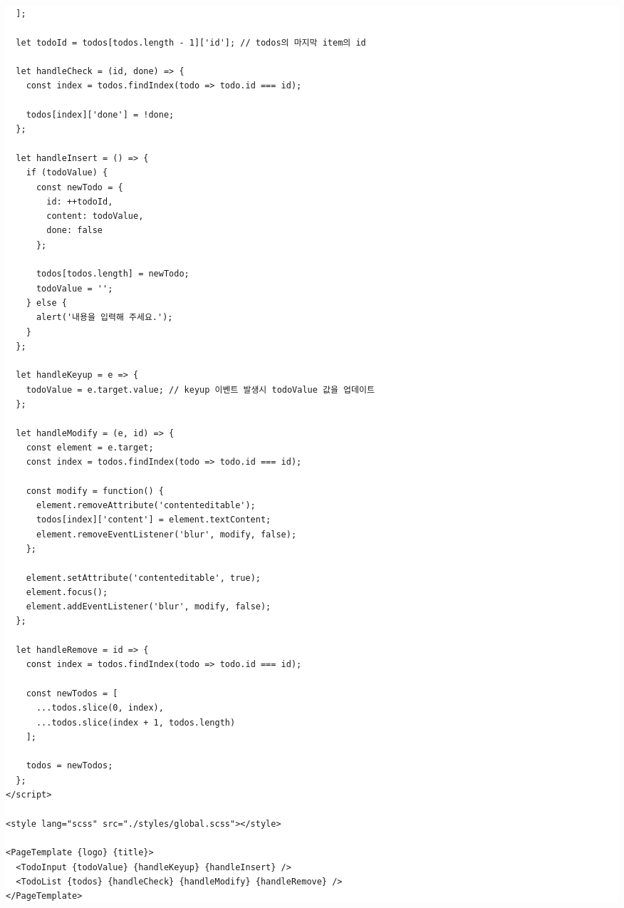 ```javascript{71-80, 87}
  ];

  let todoId = todos[todos.length - 1]['id']; // todos의 마지막 item의 id

  let handleCheck = (id, done) => {
    const index = todos.findIndex(todo => todo.id === id);

    todos[index]['done'] = !done;
  };

  let handleInsert = () => {
    if (todoValue) {
      const newTodo = {
        id: ++todoId,
        content: todoValue,
        done: false
      };

      todos[todos.length] = newTodo;
      todoValue = '';
    } else {
      alert('내용을 입력해 주세요.');
    }
  };

  let handleKeyup = e => {
    todoValue = e.target.value; // keyup 이벤트 발생시 todoValue 값을 업데이트
  };

  let handleModify = (e, id) => {
    const element = e.target;
    const index = todos.findIndex(todo => todo.id === id);

    const modify = function() {
      element.removeAttribute('contenteditable');
      todos[index]['content'] = element.textContent;
      element.removeEventListener('blur', modify, false);
    };

    element.setAttribute('contenteditable', true);
    element.focus();
    element.addEventListener('blur', modify, false);
  };

  let handleRemove = id => {
    const index = todos.findIndex(todo => todo.id === id);

    const newTodos = [
      ...todos.slice(0, index),
      ...todos.slice(index + 1, todos.length)
    ];

    todos = newTodos;
  };
</script>

<style lang="scss" src="./styles/global.scss"></style>

<PageTemplate {logo} {title}>
  <TodoInput {todoValue} {handleKeyup} {handleInsert} />
  <TodoList {todos} {handleCheck} {handleModify} {handleRemove} />
</PageTemplate>
```